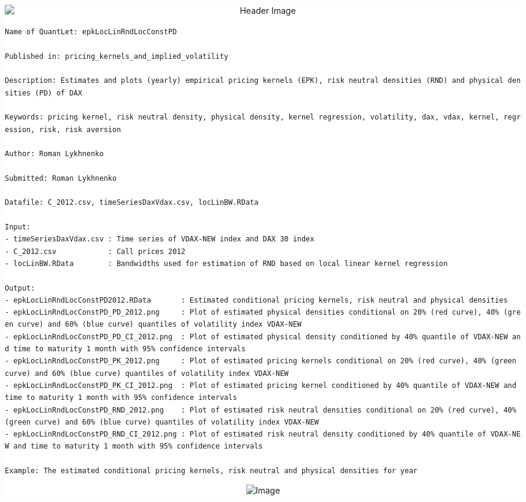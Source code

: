 <div style="margin: 0; padding: 0; text-align: center; border: none;">
<a href="https://quantlet.com" target="_blank" style="text-decoration: none; border: none;">
<img src="https://github.com/StefanGam/test-repo/blob/main/quantlet_design.png?raw=true" alt="Header Image" width="100%" style="margin: 0; padding: 0; display: block; border: none;" />
</a>
</div>

```
Name of QuantLet: epkLocLinRndLocConstPD

Published in: pricing_kernels_and_implied_volatility

Description: Estimates and plots (yearly) empirical pricing kernels (EPK), risk neutral densities (RND) and physical densities (PD) of DAX

Keywords: pricing kernel, risk neutral density, physical density, kernel regression, volatility, dax, vdax, kernel, regression, risk, risk aversion

Author: Roman Lykhnenko

Submitted: Roman Lykhnenko

Datafile: C_2012.csv, timeSeriesDaxVdax.csv, locLinBW.RData

Input: 
- timeSeriesDaxVdax.csv : Time series of VDAX-NEW index and DAX 30 index
- C_2012.csv            : Call prices 2012
- locLinBW.RData        : Bandwidths used for estimation of RND based on local linear kernel regression

Output: 
- epkLocLinRndLocConstPD2012.RData       : Estimated conditional pricing kernels, risk neutral and physical densities
- epkLocLinRndLocConstPD_PD_2012.png     : Plot of estimated physical densities conditional on 20% (red curve), 40% (green curve) and 60% (blue curve) quantiles of volatility index VDAX-NEW
- epkLocLinRndLocConstPD_PD_CI_2012.png  : Plot of estimated physical density conditioned by 40% quantile of VDAX-NEW and time to maturity 1 month with 95% confidence intervals
- epkLocLinRndLocConstPD_PK_2012.png     : Plot of estimated pricing kernels conditional on 20% (red curve), 40% (green curve) and 60% (blue curve) quantiles of volatility index VDAX-NEW
- epkLocLinRndLocConstPD_PK_CI_2012.png  : Plot of estimated pricing kernel conditioned by 40% quantile of VDAX-NEW and time to maturity 1 month with 95% confidence intervals
- epkLocLinRndLocConstPD_RND_2012.png    : Plot of estimated risk neutral densities conditional on 20% (red curve), 40% (green curve) and 60% (blue curve) quantiles of volatility index VDAX-NEW
- epkLocLinRndLocConstPD_RND_CI_2012.png : Plot of estimated risk neutral density conditioned by 40% quantile of VDAX-NEW and time to maturity 1 month with 95% confidence intervals

Example: The estimated conditional pricing kernels, risk neutral and physical densities for year

```
<div align="center">
<img src="https://raw.githubusercontent.com/QuantLet/pricing_kernels_and_implied_volatility/master/epkLocLinRndLocConstPD/epkLocLinRndLocConstPD_PD_2012.png" alt="Image" />
</div>
